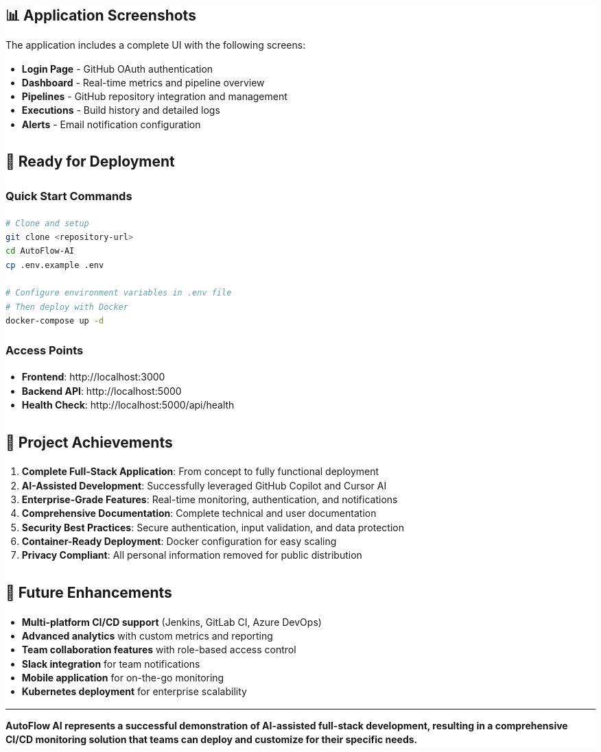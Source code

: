 ## 📊 Application Screenshots

The application includes a complete UI with the following screens:
- **Login Page** - GitHub OAuth authentication
- **Dashboard** - Real-time metrics and pipeline overview
- **Pipelines** - GitHub repository integration and management
- **Executions** - Build history and detailed logs
- **Alerts** - Email notification configuration

## 🏁 Ready for Deployment

### Quick Start Commands
```bash
# Clone and setup
git clone <repository-url>
cd AutoFlow-AI
cp .env.example .env

# Configure environment variables in .env file
# Then deploy with Docker
docker-compose up -d
```

### Access Points
- **Frontend**: http://localhost:3000
- **Backend API**: http://localhost:5000
- **Health Check**: http://localhost:5000/api/health

## 🎉 Project Achievements

1. **Complete Full-Stack Application**: From concept to fully functional deployment
2. **AI-Assisted Development**: Successfully leveraged GitHub Copilot and Cursor AI
3. **Enterprise-Grade Features**: Real-time monitoring, authentication, and notifications
4. **Comprehensive Documentation**: Complete technical and user documentation
5. **Security Best Practices**: Secure authentication, input validation, and data protection
6. **Container-Ready Deployment**: Docker configuration for easy scaling
7. **Privacy Compliant**: All personal information removed for public distribution

## 🔮 Future Enhancements

- **Multi-platform CI/CD support** (Jenkins, GitLab CI, Azure DevOps)
- **Advanced analytics** with custom metrics and reporting
- **Team collaboration features** with role-based access control
- **Slack integration** for team notifications
- **Mobile application** for on-the-go monitoring
- **Kubernetes deployment** for enterprise scalability

---

**AutoFlow AI represents a successful demonstration of AI-assisted full-stack development, resulting in a comprehensive CI/CD monitoring solution that teams can deploy and customize for their specific needs.**
